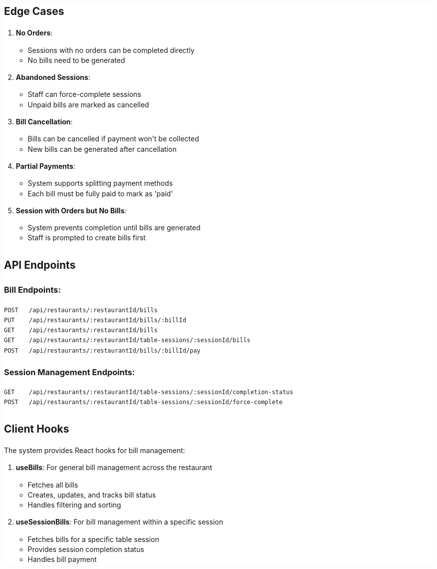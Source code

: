 ## Edge Cases

1. **No Orders**:
   - Sessions with no orders can be completed directly
   - No bills need to be generated

2. **Abandoned Sessions**:
   - Staff can force-complete sessions
   - Unpaid bills are marked as cancelled

3. **Bill Cancellation**:
   - Bills can be cancelled if payment won't be collected
   - New bills can be generated after cancellation

4. **Partial Payments**:
   - System supports splitting payment methods
   - Each bill must be fully paid to mark as 'paid'

5. **Session with Orders but No Bills**:
   - System prevents completion until bills are generated
   - Staff is prompted to create bills first

## API Endpoints

### Bill Endpoints:

```
POST   /api/restaurants/:restaurantId/bills
PUT    /api/restaurants/:restaurantId/bills/:billId
GET    /api/restaurants/:restaurantId/bills
GET    /api/restaurants/:restaurantId/table-sessions/:sessionId/bills
POST   /api/restaurants/:restaurantId/bills/:billId/pay
```

### Session Management Endpoints:

```
GET    /api/restaurants/:restaurantId/table-sessions/:sessionId/completion-status
POST   /api/restaurants/:restaurantId/table-sessions/:sessionId/force-complete
```

## Client Hooks

The system provides React hooks for bill management:

1. **useBills**: For general bill management across the restaurant
   - Fetches all bills
   - Creates, updates, and tracks bill status
   - Handles filtering and sorting

2. **useSessionBills**: For bill management within a specific session
   - Fetches bills for a specific table session
   - Provides session completion status
   - Handles bill payment
   